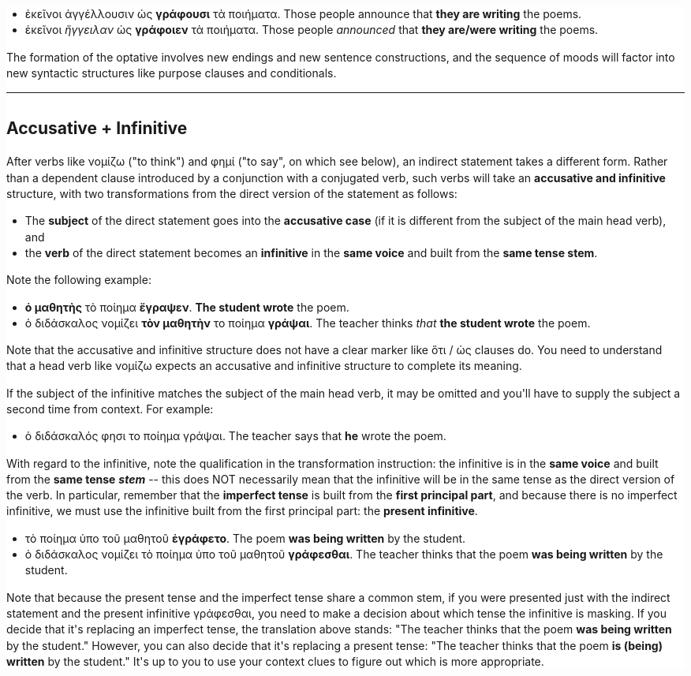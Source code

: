 * ἐκεῖνοι ἀγγέλλουσιν ὡς **γράφουσι** τὰ ποιήματα. Those people announce that **they are writing** the poems.
* ἐκεῖνοι *ἤγγειλαν* ὡς **γράφοιεν** τὰ ποιήματα. Those people *announced* that **they are/were writing** the poems.

The formation of the optative involves new endings and new sentence constructions, and the sequence of moods will factor into new syntactic structures like purpose clauses and conditionals.

***

## Accusative + Infinitive

After verbs like νομίζω ("to think") and φημί ("to say", on which see below), an indirect statement takes a different form. Rather than a dependent clause introduced by a conjunction with a conjugated verb, such verbs will take an **accusative and infinitive** structure, with two transformations from the direct version of the statement as follows:

* The **subject** of the direct statement goes into the **accusative case** (if it is different from the subject of the main head verb), and
* the **verb** of the direct statement becomes an **infinitive** in the **same voice** and built from the **same tense stem**.

Note the following example:

* **ὁ μαθητὴς** τὸ ποίημα **ἔγραψεν**. **The student wrote** the poem.
* ὁ διδάσκαλος νομίζει **τὸν μαθητὴν** το ποίημα **γράψαι**. The teacher thinks *that* **the student wrote** the poem.

Note that the accusative and infinitive structure does not have a clear marker like ὅτι / ὡς clauses do. You need to understand that a head verb like νομίζω expects an accusative and infinitive structure to complete its meaning.

If the subject of the infinitive matches the subject of the main head verb, it may be omitted and you'll have to supply the subject a second time from context. For example:

* ὁ διδάσκαλός φησι το ποίημα γράψαι. The teacher says that **he** wrote the poem.

With regard to the infinitive, note the qualification in the transformation instruction: the infinitive is in the **same voice** and built from the **same tense** ***stem*** -- this does NOT necessarily mean that the infinitive will be in the same tense as the direct version of the verb. In particular, remember that the **imperfect tense** is built from the **first principal part**, and because there is no imperfect infinitive, we must use the infinitive built from the first principal part: the **present infinitive**.

* τὸ ποίημα ὑπο τοῦ μαθητοῦ **ἐγράφετο**. The poem **was being written** by the student.
* ὁ διδάσκαλος νομίζει τὸ ποίημα ὑπο τοῦ μαθητοῦ **γράφεσθαι**. The teacher thinks that the poem **was being written** by the student.

Note that because the present tense and the imperfect tense share a common stem, if you were presented just with the indirect statement and the present infinitive γράφεσθαι, you need to make a decision about which tense the infinitive is masking. If you decide that it's replacing an imperfect tense, the translation above stands: "The teacher thinks that the poem **was being written** by the student." However, you can also decide that it's replacing a present tense: "The teacher thinks that the poem **is (being) written** by the student." It's up to you to use your context clues to figure out which is more appropriate.

